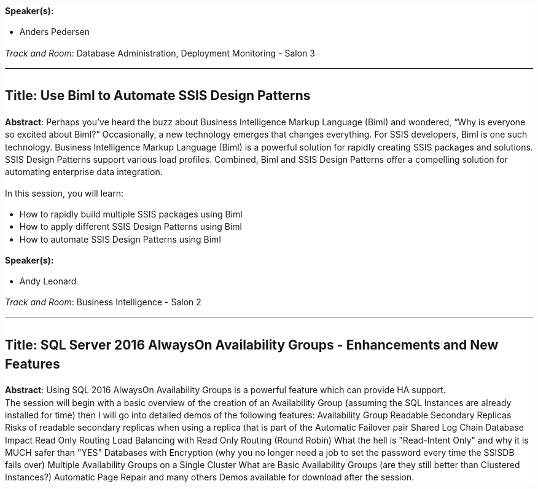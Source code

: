 **Speaker(s):**
- Anders Pedersen
 
*Track and Room*: Database Administration, Deployment  Monitoring - Salon 3
 
----------------------------------------------------------------------------------- 
 
 
## Title: Use Biml to Automate SSIS Design Patterns
 
**Abstract**:
Perhaps you’ve heard the buzz about Business Intelligence Markup Language (Biml) and wondered, “Why is everyone so excited about Biml?” Occasionally, a new technology emerges that changes everything. For SSIS developers, Biml is one such technology. Business Intelligence Markup Language (Biml) is a powerful solution for rapidly creating SSIS packages and solutions. SSIS Design Patterns support various load profiles. Combined, Biml and SSIS Design Patterns offer a compelling solution for automating enterprise data integration.

In this session, you will learn: 
-	How to rapidly build multiple SSIS packages using Biml
-	How to apply different SSIS Design Patterns using Biml
-	How to automate SSIS Design Patterns using Biml
 
**Speaker(s):**
- Andy Leonard
 
*Track and Room*: Business Intelligence - Salon 2
 
----------------------------------------------------------------------------------- 
 
 
## Title: SQL Server 2016 AlwaysOn Availability Groups  - Enhancements and New Features
 
**Abstract**:
Using SQL 2016 AlwaysOn Availability Groups is a powerful feature which can provide HA support.  
The session will begin with a basic overview of the creation of an Availability Group (assuming the SQL Instances are already installed for time) then I will go into detailed demos of the following features:
  Availability Group Readable Secondary Replicas
      Risks of readable secondary replicas when using a replica that is part of the Automatic Failover pair
      Shared Log Chain Database Impact
  Read Only Routing
       Load Balancing with Read Only Routing (Round Robin)
       What the hell is "Read-Intent Only" and why it is MUCH safer than "YES" 
  Databases with Encryption (why you no longer need a job to set the password every time the SSISDB fails over)
  Multiple Availability Groups on a Single Cluster
  What are Basic Availability Groups (are they still better than Clustered Instances?)
  Automatic Page Repair
and many others
Demos available for download after the session.
 